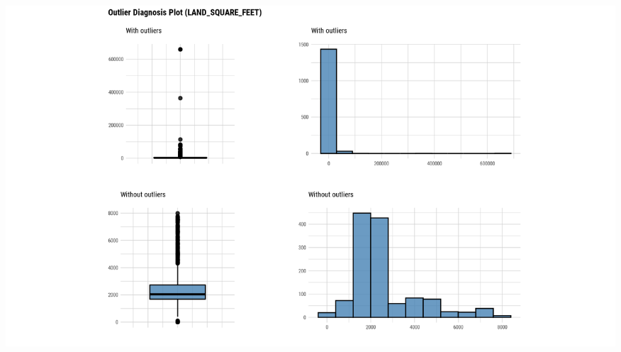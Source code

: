 <img src="dlookr_files/figure-html/Data_imputation_outlier_plot-7.png" width="672" style="display: block; margin: auto;" />